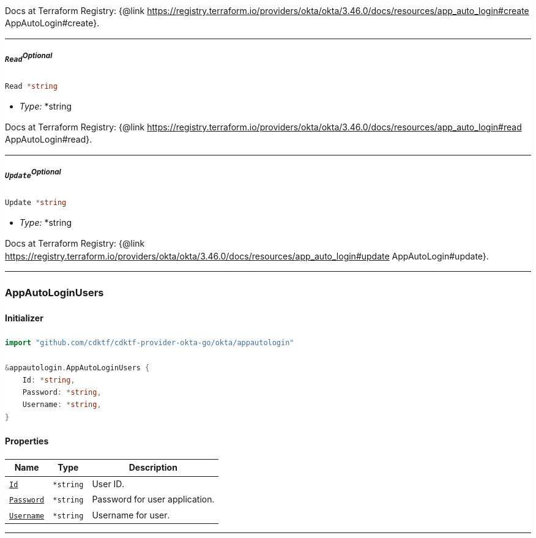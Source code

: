 Docs at Terraform Registry: {@link https://registry.terraform.io/providers/okta/okta/3.46.0/docs/resources/app_auto_login#create AppAutoLogin#create}.

---

##### `Read`<sup>Optional</sup> <a name="Read" id="@cdktf/provider-okta.appAutoLogin.AppAutoLoginTimeouts.property.read"></a>

```go
Read *string
```

- *Type:* *string

Docs at Terraform Registry: {@link https://registry.terraform.io/providers/okta/okta/3.46.0/docs/resources/app_auto_login#read AppAutoLogin#read}.

---

##### `Update`<sup>Optional</sup> <a name="Update" id="@cdktf/provider-okta.appAutoLogin.AppAutoLoginTimeouts.property.update"></a>

```go
Update *string
```

- *Type:* *string

Docs at Terraform Registry: {@link https://registry.terraform.io/providers/okta/okta/3.46.0/docs/resources/app_auto_login#update AppAutoLogin#update}.

---

### AppAutoLoginUsers <a name="AppAutoLoginUsers" id="@cdktf/provider-okta.appAutoLogin.AppAutoLoginUsers"></a>

#### Initializer <a name="Initializer" id="@cdktf/provider-okta.appAutoLogin.AppAutoLoginUsers.Initializer"></a>

```go
import "github.com/cdktf/cdktf-provider-okta-go/okta/appautologin"

&appautologin.AppAutoLoginUsers {
	Id: *string,
	Password: *string,
	Username: *string,
}
```

#### Properties <a name="Properties" id="Properties"></a>

| **Name** | **Type** | **Description** |
| --- | --- | --- |
| <code><a href="#@cdktf/provider-okta.appAutoLogin.AppAutoLoginUsers.property.id">Id</a></code> | <code>*string</code> | User ID. |
| <code><a href="#@cdktf/provider-okta.appAutoLogin.AppAutoLoginUsers.property.password">Password</a></code> | <code>*string</code> | Password for user application. |
| <code><a href="#@cdktf/provider-okta.appAutoLogin.AppAutoLoginUsers.property.username">Username</a></code> | <code>*string</code> | Username for user. |

---